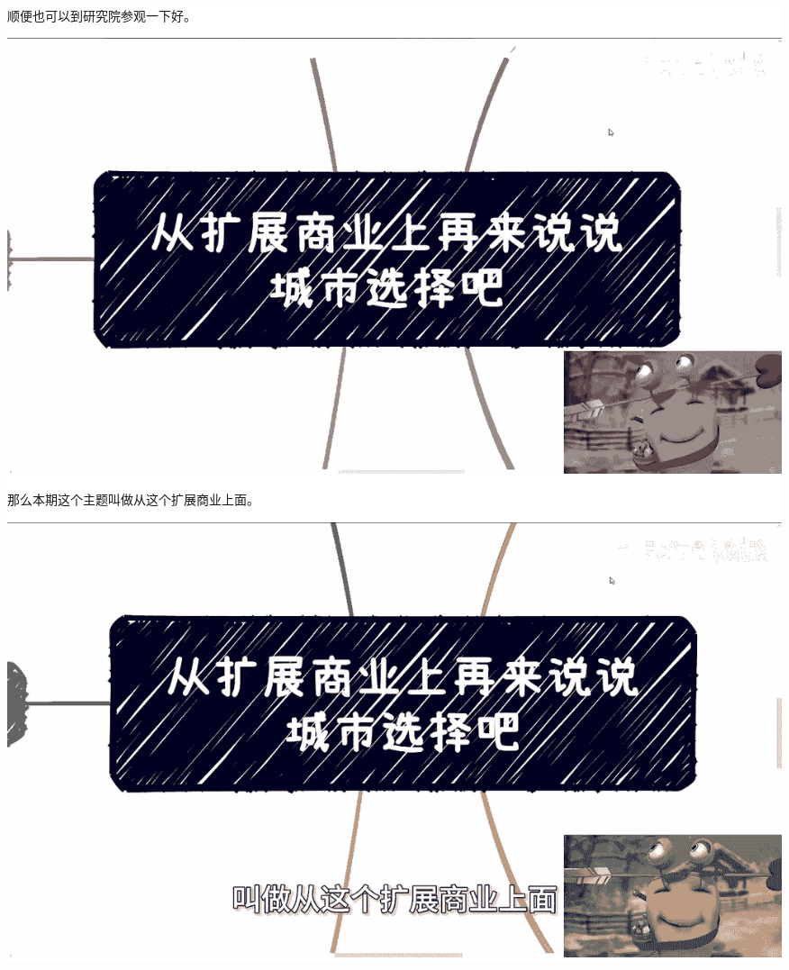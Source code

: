 顺便也可以到研究院参观一下好。

![](img/b5924f1905ca1724fd34ed46fa36ba98_8.png)

那么本期这个主题叫做从这个扩展商业上面。

![](img/b5924f1905ca1724fd34ed46fa36ba98_10.png)
